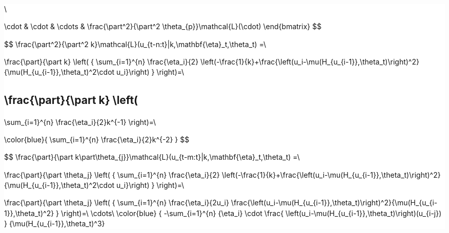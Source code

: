 \\

\cdot & \cdot & \cdots &
\frac{\part^2}{\part^2 \theta_{p}}\mathcal{L}(\cdot)
\end{bmatrix}
$$

$$
\frac{\part^2}{\part^2 k}\mathcal{L}(u_{t-n:t}|k,\mathbf{\eta}_t,\theta_t) =\\

\frac{\part}{\part k}
\left(
{
\sum_{i=1}^{n}
\frac{\eta_i}{2}
\left(-\frac{1}{k}+\frac{\left(u_i-\mu(H_{u_{i-1}},\theta_t)\right)^2}{\mu(H_{u_{i-1}},\theta_t)^2\cdot u_i}\right)
}
\right)=\\


\frac{\part}{\part k}
\left(
-
\sum_{i=1}^{n}
\frac{\eta_i}{2}k^{-1}
\right)=\\


\color{blue}{
\sum_{i=1}^{n}
\frac{\eta_i}{2}k^{-2}
}
$$


$$
\frac{\part}{\part k\part\theta_{j}}\mathcal{L}(u_{t-m:t}|k,\mathbf{\eta}_t,\theta_t) =\\


\frac{\part}{\part \theta_j}
\left(
{
\sum_{i=1}^{n}
\frac{\eta_i}{2}
\left(-\frac{1}{k}+\frac{\left(u_i-\mu(H_{u_{i-1}},\theta_t)\right)^2}{\mu(H_{u_{i-1}},\theta_t)^2\cdot u_i}\right)
}
\right)=\\


\frac{\part}{\part \theta_j}
\left(
{
\sum_{i=1}^{n}
\frac{\eta_i}{2u_i}
\frac{\left(u_i-\mu(H_{u_{i-1}},\theta_t)\right)^2}{\mu(H_{u_{i-1}},\theta_t)^2}
}
\right)=\\
\cdots\\
\color{blue}
{
-\sum_{i=1}^{n}
{\eta_i}
\cdot
\frac{
\left(u_i-\mu(H_{u_{i-1}},\theta_t)\right)(u_{i-j})
}
{\mu(H_{u_{i-1}},\theta_t)^3}